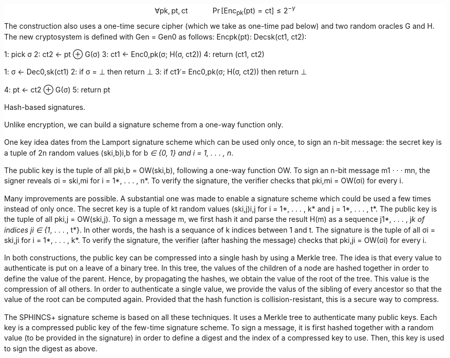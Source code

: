 $$\forall\mathsf{pk},\mathsf{pt},\mathsf{ct}\qquad\quad\Pr[\mathsf{Enc}_{\mathsf{pk}}(\mathsf{pt})=\mathsf{ct}]\leq2^{-\gamma}$$
The construction also uses a one-time secure cipher (which we take as one-time pad below) and two random oracles G and H. The new cryptosystem is defined with Gen = Gen0 as follows:
Encpk(pt):
Decsk(ct1, ct2):

1: pick σ
2: ct2 ← pt ⊕ G(σ)
3: ct1 ← Enc0,pk(σ; H(σ, ct2))
4: return (ct1, ct2)

1: σ ← Dec0,sk(ct1)
2: if σ = ⊥ then return ⊥
3: if
       ct1
             ̸=
                  Enc0,pk(σ; H(σ, ct2))
   then return ⊥

4: pt ← ct2 ⊕ G(σ)
5: return pt

Hash-based signatures.

Unlike encryption, we can build a signature scheme from a one-way function only.

One key idea dates from the Lamport signature scheme which can be used only once, to sign an n-bit message: the secret key is a tuple of 2n random values (ski,b)i,b for b *∈ {*0, 1} and i = 1*, . . . , n*.

The public key is the tuple of all pki,b = OW(ski,b), following a one-way function OW. To sign an n-bit message m1 *· · ·* mn, the signer reveals σi = ski,mi for i = 1*, . . . , n*. To verify the signature, the verifier checks that pki,mi = OW(σi) for every i.

Many improvements are possible. A substantial one was made to enable a signature scheme which could be used a few times instead of only once. The secret key is a tuple of kt random values
(ski,j)i,j for i = 1*, . . . , k* and j = 1*, . . . , t*. The public key is the tuple of all pki,j = OW(ski,j). To sign a message m, we first hash it and parse the result H(m) as a sequence j1*, . . . , j*k of indices ji ∈ {1*, . . . , t*}. In other words, the hash is a sequance of k indices between 1 and t. The signature is the tuple of all σi = ski,ji for i = 1*, . . . , k*. To verify the signature, the verifier (after hashing the message) checks that pki,ji = OW(σi) for every i.

In both constructions, the public key can be compressed into a single hash by using a Merkle tree. The idea is that every value to authenticate is put on a leave of a binary tree. In this tree, the values of the children of a node are hashed together in order to define the value of the parent. Hence, by propagating the hashes, we obtain the value of the root of the tree. This value is the compression of all others. In order to authenticate a single value, we provide the valus of the sibling of every ancestor so that the value of the root can be computed again. Provided that the hash function is collision-resistant, this is a secure way to compress.

The SPHINCS+ signature scheme is based on all these techniques. It uses a Merkle tree to authenticate many public keys. Each key is a compressed public key of the few-time signature scheme. To sign a message, it is first hashed together with a random value (to be provided in the signature) in order to define a digest and the index of a compressed key to use. Then, this key is used to sign the digest as above.
